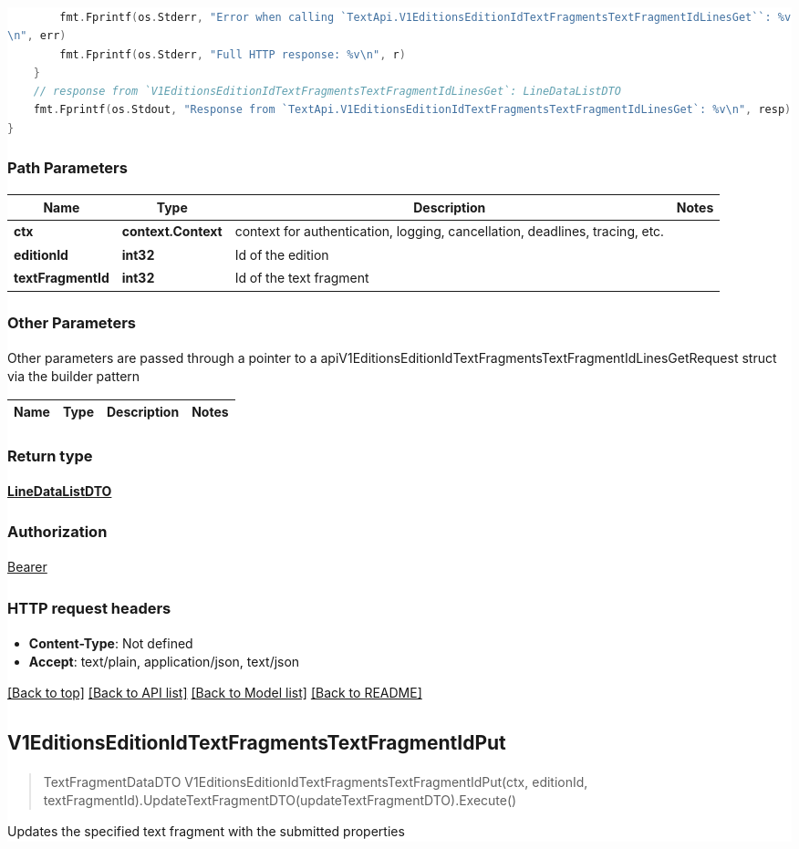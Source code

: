 ```go
        fmt.Fprintf(os.Stderr, "Error when calling `TextApi.V1EditionsEditionIdTextFragmentsTextFragmentIdLinesGet``: %v\n", err)
        fmt.Fprintf(os.Stderr, "Full HTTP response: %v\n", r)
    }
    // response from `V1EditionsEditionIdTextFragmentsTextFragmentIdLinesGet`: LineDataListDTO
    fmt.Fprintf(os.Stdout, "Response from `TextApi.V1EditionsEditionIdTextFragmentsTextFragmentIdLinesGet`: %v\n", resp)
}
```

### Path Parameters


Name | Type | Description  | Notes
------------- | ------------- | ------------- | -------------
**ctx** | **context.Context** | context for authentication, logging, cancellation, deadlines, tracing, etc.
**editionId** | **int32** | Id of the edition | 
**textFragmentId** | **int32** | Id of the text fragment | 

### Other Parameters

Other parameters are passed through a pointer to a apiV1EditionsEditionIdTextFragmentsTextFragmentIdLinesGetRequest struct via the builder pattern


Name | Type | Description  | Notes
------------- | ------------- | ------------- | -------------



### Return type

[**LineDataListDTO**](LineDataListDTO.md)

### Authorization

[Bearer](../README.md#Bearer)

### HTTP request headers

- **Content-Type**: Not defined
- **Accept**: text/plain, application/json, text/json

[[Back to top]](#) [[Back to API list]](../README.md#documentation-for-api-endpoints)
[[Back to Model list]](../README.md#documentation-for-models)
[[Back to README]](../README.md)


## V1EditionsEditionIdTextFragmentsTextFragmentIdPut

> TextFragmentDataDTO V1EditionsEditionIdTextFragmentsTextFragmentIdPut(ctx, editionId, textFragmentId).UpdateTextFragmentDTO(updateTextFragmentDTO).Execute()

Updates the specified text fragment with the submitted properties
